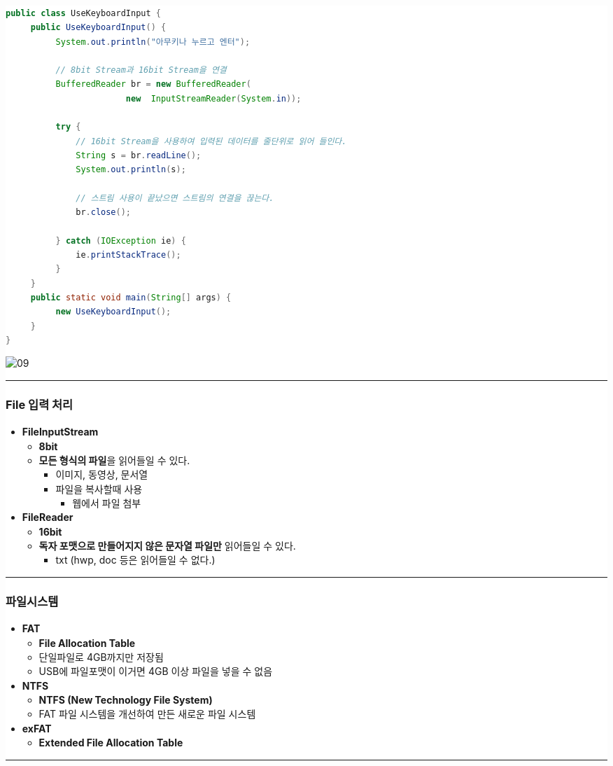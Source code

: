 ```java
public class UseKeyboardInput {
     public UseKeyboardInput() {
          System.out.println("아무키나 누르고 엔터");
          
          // 8bit Stream과 16bit Stream을 연결
          BufferedReader br = new BufferedReader(
                        new  InputStreamReader(System.in));
          
          try {
              // 16bit Stream을 사용하여 입력된 데이터를 줄단위로 읽어 들인다.
              String s = br.readLine();
              System.out.println(s);
              
              // 스트림 사용이 끝났으면 스트림의 연결을 끊는다.
              br.close();

          } catch (IOException ie) {
              ie.printStackTrace();
          }
     }
     public static void main(String[] args) {
          new UseKeyboardInput();
     }
}
```

![09](https://github.com/younggeun0/younggeun0.github.io/blob/master/_posts/img/java/27/09.png?raw=true)

---

### File 입력 처리

* **FileInputStream**
  * **8bit**
  * **모든 형식의 파일**을 읽어들일 수 있다.
    * 이미지, 동영상, 문서열
    * 파일을 복사할때 사용
      * 웹에서 파일 첨부
* **FileReader**
  * **16bit**
  * **독자 포맷으로 만들어지지 않은 문자열 파일만** 읽어들일 수 있다.
    * txt (hwp, doc 등은 읽어들일 수 없다.)

---

### 파일시스템


* **FAT**
  * **File Allocation Table**
  * 단일파일로 4GB까지만 저장됨
  * USB에 파일포맷이 이거면 4GB 이상 파일을 넣을 수 없음
* **NTFS**
  * **NTFS (New Technology File System)**
  * FAT 파일 시스템을 개선하여 만든 새로운 파일 시스템
* **exFAT**
  * **Extended File Allocation Table**

---
